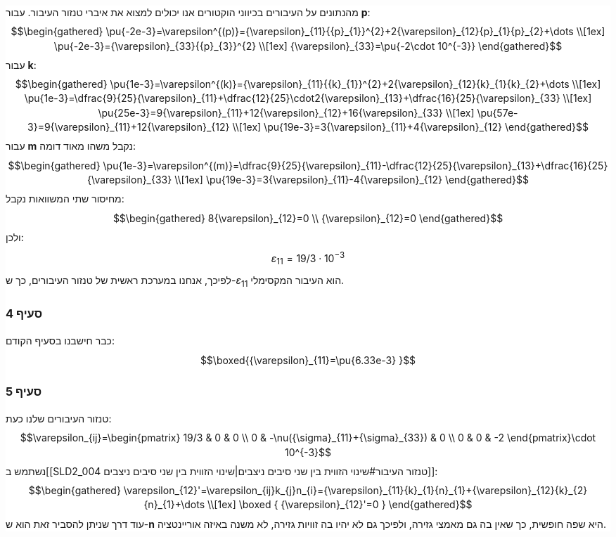 מהנתונים על העיבורים בכיווני הוקטורים אנו יכולים למצוא את איברי טנזור העיבור. עבור $\mathbf{p}$:
$$\begin{gathered}
\pu{-2e-3}=\varepsilon^{(p)}={\varepsilon}_{11}{{p}_{1}}^{2}+2{\varepsilon}_{12}{p}_{1}{p}_{2}+\dots \\[1ex]
\pu{-2e-3}={\varepsilon}_{33}{{p}_{3}}^{2} \\[1ex]
{\varepsilon}_{33}=\pu{-2\cdot 10^{-3}}
\end{gathered}$$
עבור $\mathbf{k}$:
$$\begin{gathered}
\pu{1e-3}=\varepsilon^{(k)}={\varepsilon}_{11}{{k}_{1}}^{2}+2{\varepsilon}_{12}{k}_{1}{k}_{2}+\dots  \\[1ex]
\pu{1e-3}=\dfrac{9}{25}{\varepsilon}_{11}+\dfrac{12}{25}\cdot2{\varepsilon}_{13}+\dfrac{16}{25}{\varepsilon}_{33} \\[1ex]
\pu{25e-3}=9{\varepsilon}_{11}+12{\varepsilon}_{12}+16{\varepsilon}_{33} \\[1ex]
\pu{57e-3}=9{\varepsilon}_{11}+12{\varepsilon}_{12} \\[1ex]
\pu{19e-3}=3{\varepsilon}_{11}+4{\varepsilon}_{12}
\end{gathered}$$
עבור $\mathbf{m}$ נקבל משהו מאוד דומה:
$$\begin{gathered}
\pu{1e-3}=\varepsilon^{(m)}=\dfrac{9}{25}{\varepsilon}_{11}-\dfrac{12}{25}{\varepsilon}_{13}+\dfrac{16}{25}{\varepsilon}_{33} \\[1ex]
\pu{19e-3}=3{\varepsilon}_{11}-4{\varepsilon}_{12}
\end{gathered}$$
מחיסור שתי המשוואות נקבל:
$$\begin{gathered}
8{\varepsilon}_{12}=0 \\
{\varepsilon}_{12}=0
\end{gathered}$$
ולכן:
$${\varepsilon}_{11}=19/3\cdot 10^{-3}$$
לפיכך, אנחנו במערכת ראשית של טנזור העיבורים, כך ש-${\varepsilon}_{11}$ הוא העיבור המקסימלי.

### סעיף 4
כבר חישבנו בסעיף הקודם:
$$\boxed{{\varepsilon}_{11}=\pu{6.33e-3} }$$


### סעיף 5
טנזור העיבורים שלנו כעת:
$$\varepsilon_{ij}=\begin{pmatrix}
19/3 & 0 & 0 \\
0 & -\nu({\sigma}_{11}+{\sigma}_{33}) & 0 \\
0 & 0 & -2
\end{pmatrix}\cdot 10^{-3}$$
נשתמש ב[[SLD2_004 טנזור העיבור#שינוי הזווית בין שני סיבים ניצבים|שינוי הזווית בין שני סיבים ניצבים]]:
$$\begin{gathered}
\varepsilon_{12}'=\varepsilon_{ij}k_{j}n_{i}={\varepsilon}_{11}{k}_{1}{n}_{1}+{\varepsilon}_{12}{k}_{2}{n}_{1}+\dots  \\[1ex]
\boxed {
{\varepsilon}_{12}'=0
 }
\end{gathered}$$
עוד דרך שניתן להסביר זאת הוא ש-$\mathbf{n}$ היא שפה חופשית, כך שאין בה גם מאמצי גזירה, ולפיכך גם לא יהיו בה זוויות גזירה, לא משנה באיזה אוריינטציה.

